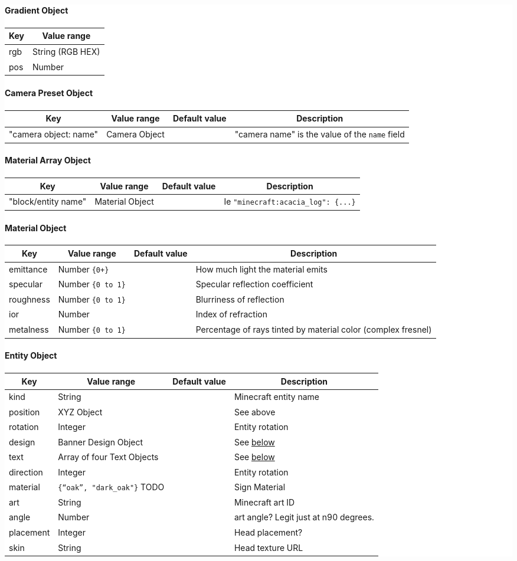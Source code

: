 
#### Gradient Object

| Key | Value range      |
| --- | ---------------- |
| rgb | String (RGB HEX) |
| pos | Number           |

#### Camera Preset Object

| Key                   | Value range   | Default value | Description                                    |
| --------------------- | ------------- | ------------- | ---------------------------------------------- |
| "camera object: name" | Camera Object |               | "camera name" is the value of the `name` field |

#### Material Array Object

| Key                 | Value range     | Default value | Description                        |
| ------------------- | --------------- | ------------- | ---------------------------------- |
| "block/entity name" | Material Object |               | Ie `"minecraft:acacia_log": {...}` |

#### Material Object

| Key       | Value range       | Default value | Description                                                   |
| --------- | ----------------- | ------------- | ------------------------------------------------------------- |
| emittance | Number `{0+}`     |               | How much light the material emits                             |
| specular  | Number `{0 to 1}` |               | Specular reflection coefficient                               |
| roughness | Number `{0 to 1}` |               | Blurriness of reflection                                      |
| ior       | Number            |               | Index of refraction                                           |
| metalness | Number `{0 to 1}` |               | Percentage of rays tinted by material color (complex fresnel) |

#### Entity Object

| Key       | Value range                | Default value | Description                           |
| --------- | -------------------------- | ------------- | ------------------------------------- |
| kind      | String                     |               | Minecraft entity name                 |
| position  | XYZ Object                 |               | See above                             |
| rotation  | Integer                    |               | Entity rotation                       |
| design    | Banner Design Object       |               | See [below](#banner-design-object)    |
| text      | Array of four Text Objects |               | See [below](#text-object)             |
| direction | Integer                    |               | Entity rotation                       |
| material  | `{“oak”, "dark_oak"}` TODO |               | Sign Material                         |
| art       | String                     |               | Minecraft art ID                      |
| angle     | Number                     |               | art angle? Legit just at n90 degrees. |
| placement | Integer                    |               | Head placement?                       |
| skin      | String                     |               | Head texture URL                      |
